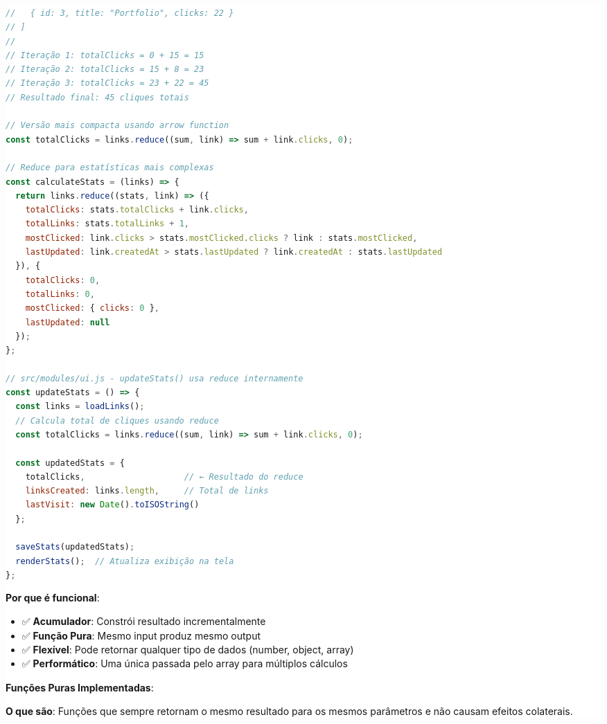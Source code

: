 ```javascript
//   { id: 3, title: "Portfolio", clicks: 22 }
// ]
//
// Iteração 1: totalClicks = 0 + 15 = 15
// Iteração 2: totalClicks = 15 + 8 = 23  
// Iteração 3: totalClicks = 23 + 22 = 45
// Resultado final: 45 cliques totais

// Versão mais compacta usando arrow function
const totalClicks = links.reduce((sum, link) => sum + link.clicks, 0);

// Reduce para estatísticas mais complexas
const calculateStats = (links) => {
  return links.reduce((stats, link) => ({
    totalClicks: stats.totalClicks + link.clicks,
    totalLinks: stats.totalLinks + 1,
    mostClicked: link.clicks > stats.mostClicked.clicks ? link : stats.mostClicked,
    lastUpdated: link.createdAt > stats.lastUpdated ? link.createdAt : stats.lastUpdated
  }), { 
    totalClicks: 0, 
    totalLinks: 0, 
    mostClicked: { clicks: 0 },
    lastUpdated: null 
  });
};

// src/modules/ui.js - updateStats() usa reduce internamente
const updateStats = () => {
  const links = loadLinks();
  // Calcula total de cliques usando reduce
  const totalClicks = links.reduce((sum, link) => sum + link.clicks, 0);
  
  const updatedStats = {
    totalClicks,                    // ← Resultado do reduce
    linksCreated: links.length,     // Total de links
    lastVisit: new Date().toISOString()
  };
  
  saveStats(updatedStats);
  renderStats();  // Atualiza exibição na tela
};
```

**Por que é funcional**:
- ✅ **Acumulador**: Constrói resultado incrementalmente
- ✅ **Função Pura**: Mesmo input produz mesmo output
- ✅ **Flexível**: Pode retornar qualquer tipo de dados (number, object, array)
- ✅ **Performático**: Uma única passada pelo array para múltiplos cálculos

**Funções Puras Implementadas**:

**O que são**: Funções que sempre retornam o mesmo resultado para os mesmos parâmetros e não causam efeitos colaterais.
